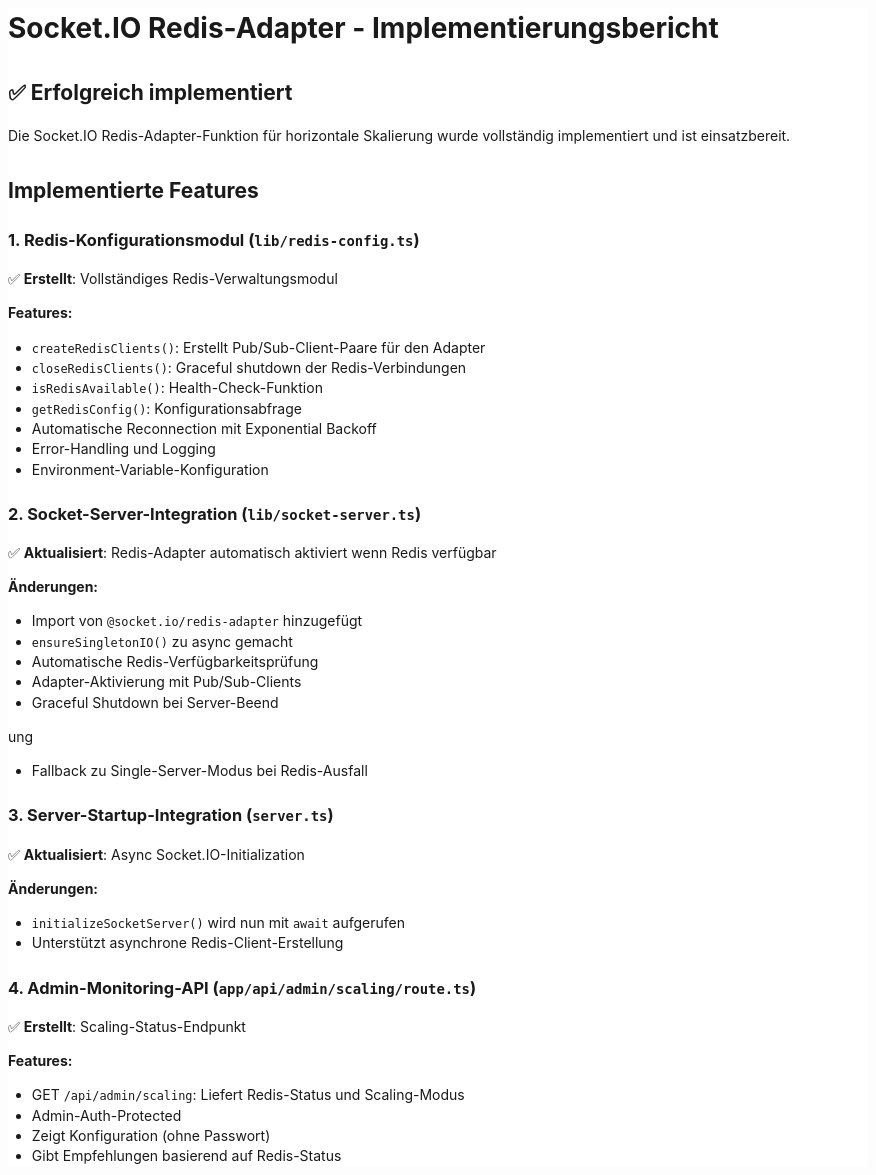 # Socket.IO Redis-Adapter - Implementierungsbericht

## ✅ Erfolgreich implementiert

Die Socket.IO Redis-Adapter-Funktion für horizontale Skalierung wurde vollständig implementiert und ist einsatzbereit.

## Implementierte Features

### 1. Redis-Konfigurationsmodul (`lib/redis-config.ts`)

✅ **Erstellt**: Vollständiges Redis-Verwaltungsmodul

**Features:**
- `createRedisClients()`: Erstellt Pub/Sub-Client-Paare für den Adapter
- `closeRedisClients()`: Graceful shutdown der Redis-Verbindungen
- `isRedisAvailable()`: Health-Check-Funktion
- `getRedisConfig()`: Konfigurationsabfrage
- Automatische Reconnection mit Exponential Backoff
- Error-Handling und Logging
- Environment-Variable-Konfiguration

### 2. Socket-Server-Integration (`lib/socket-server.ts`)

✅ **Aktualisiert**: Redis-Adapter automatisch aktiviert wenn Redis verfügbar

**Änderungen:**
- Import von `@socket.io/redis-adapter` hinzugefügt
- `ensureSingletonIO()` zu async gemacht
- Automatische Redis-Verfügbarkeitsprüfung
- Adapter-Aktivierung mit Pub/Sub-Clients
- Graceful Shutdown bei Server-Beend

ung
- Fallback zu Single-Server-Modus bei Redis-Ausfall

### 3. Server-Startup-Integration (`server.ts`)

✅ **Aktualisiert**: Async Socket.IO-Initialization

**Änderungen:**
- `initializeSocketServer()` wird nun mit `await` aufgerufen
- Unterstützt asynchrone Redis-Client-Erstellung

### 4. Admin-Monitoring-API (`app/api/admin/scaling/route.ts`)

✅ **Erstellt**: Scaling-Status-Endpunkt

**Features:**
- GET `/api/admin/scaling`: Liefert Redis-Status und Scaling-Modus
- Admin-Auth-Protected
- Zeigt Konfiguration (ohne Passwort)
- Gibt Empfehlungen basierend auf Redis-Status
